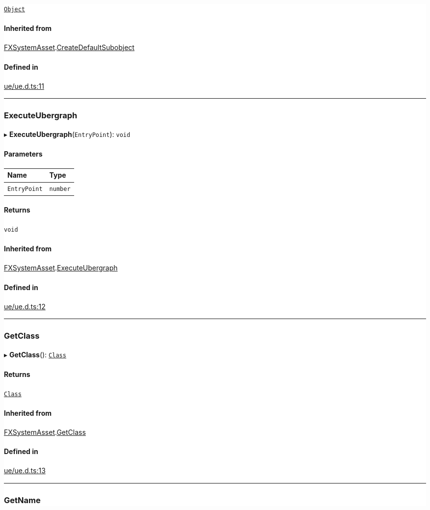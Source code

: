 [`Object`](ue_ue.Object.md)

#### Inherited from

[FXSystemAsset](ue_ue.FXSystemAsset.md).[CreateDefaultSubobject](ue_ue.FXSystemAsset.md#createdefaultsubobject)

#### Defined in

[ue/ue.d.ts:11](https://github.com/YugMetaverse/yug_typings/blob/b7d9b19/ue/ue.d.ts#L11)

___

### ExecuteUbergraph

▸ **ExecuteUbergraph**(`EntryPoint`): `void`

#### Parameters

| Name | Type |
| :------ | :------ |
| `EntryPoint` | `number` |

#### Returns

`void`

#### Inherited from

[FXSystemAsset](ue_ue.FXSystemAsset.md).[ExecuteUbergraph](ue_ue.FXSystemAsset.md#executeubergraph)

#### Defined in

[ue/ue.d.ts:12](https://github.com/YugMetaverse/yug_typings/blob/b7d9b19/ue/ue.d.ts#L12)

___

### GetClass

▸ **GetClass**(): [`Class`](ue_ue.Class.md)

#### Returns

[`Class`](ue_ue.Class.md)

#### Inherited from

[FXSystemAsset](ue_ue.FXSystemAsset.md).[GetClass](ue_ue.FXSystemAsset.md#getclass)

#### Defined in

[ue/ue.d.ts:13](https://github.com/YugMetaverse/yug_typings/blob/b7d9b19/ue/ue.d.ts#L13)

___

### GetName
